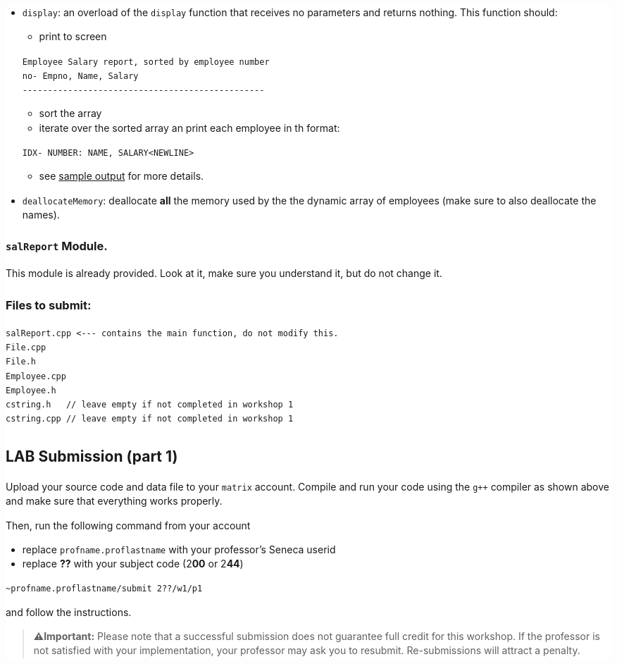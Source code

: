 - `display`: an overload of the `display` function that receives no parameters and returns nothing. This function should:
    - print to screen
    ```txt
    Employee Salary report, sorted by employee number
    no- Empno, Name, Salary
    ------------------------------------------------
    ```
    - sort the array
    - iterate over the sorted array an print each employee in th format:
    ```txt
    IDX- NUMBER: NAME, SALARY<NEWLINE>
    ```
    - see [sample output](#lab-execution-example) for more details.

- `deallocateMemory`: deallocate **all** the memory used by the the dynamic array of employees (make sure to also deallocate the names).



### `salReport` Module.

This module is already provided. Look at it, make sure you understand it, but do not change it.


### Files to submit:  

```Text
salReport.cpp <--- contains the main function, do not modify this.
File.cpp
File.h
Employee.cpp
Employee.h
cstring.h   // leave empty if not completed in workshop 1
cstring.cpp // leave empty if not completed in workshop 1
```

## LAB Submission (part 1)

Upload your source code and data file to your `matrix` account. Compile and run your code using the `g++` compiler as shown above and make sure that everything works properly.

Then, run the following command from your account
- replace `profname.proflastname` with your professor’s Seneca userid
- replace **??** with your subject code (2**00** or 2**44**)
```
~profname.proflastname/submit 2??/w1/p1
```
and follow the instructions.

> **⚠️Important:** Please note that a successful submission does not guarantee full credit for this workshop. If the professor is not satisfied with your implementation, your professor may ask you to resubmit. Re-submissions will attract a penalty.

